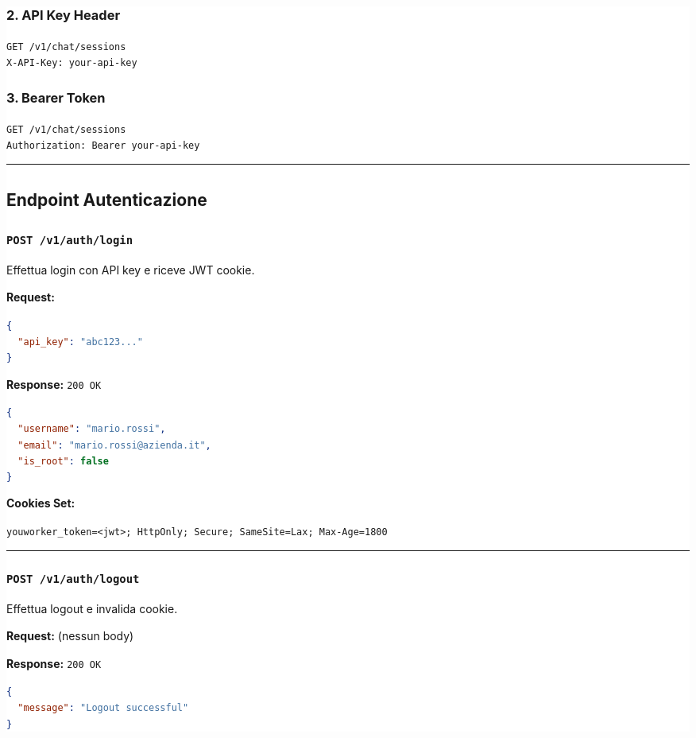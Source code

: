 ### 2. API Key Header

```bash
GET /v1/chat/sessions
X-API-Key: your-api-key
```

### 3. Bearer Token

```bash
GET /v1/chat/sessions
Authorization: Bearer your-api-key
```

---

## Endpoint Autenticazione

### `POST /v1/auth/login`

Effettua login con API key e riceve JWT cookie.

**Request:**
```json
{
  "api_key": "abc123..."
}
```

**Response:** `200 OK`
```json
{
  "username": "mario.rossi",
  "email": "mario.rossi@azienda.it",
  "is_root": false
}
```

**Cookies Set:**
```
youworker_token=<jwt>; HttpOnly; Secure; SameSite=Lax; Max-Age=1800
```

---

### `POST /v1/auth/logout`

Effettua logout e invalida cookie.

**Request:** (nessun body)

**Response:** `200 OK`
```json
{
  "message": "Logout successful"
}
```
